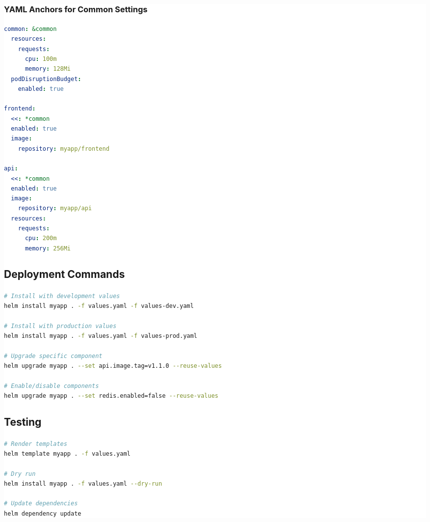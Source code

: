 ### YAML Anchors for Common Settings

```yaml
common: &common
  resources:
    requests:
      cpu: 100m
      memory: 128Mi
  podDisruptionBudget:
    enabled: true

frontend:
  <<: *common
  enabled: true
  image:
    repository: myapp/frontend

api:
  <<: *common
  enabled: true
  image:
    repository: myapp/api
  resources:
    requests:
      cpu: 200m
      memory: 256Mi
```

## Deployment Commands

```bash
# Install with development values
helm install myapp . -f values.yaml -f values-dev.yaml

# Install with production values
helm install myapp . -f values.yaml -f values-prod.yaml

# Upgrade specific component
helm upgrade myapp . --set api.image.tag=v1.1.0 --reuse-values

# Enable/disable components
helm upgrade myapp . --set redis.enabled=false --reuse-values
```

## Testing

```bash
# Render templates
helm template myapp . -f values.yaml

# Dry run
helm install myapp . -f values.yaml --dry-run

# Update dependencies
helm dependency update
```
